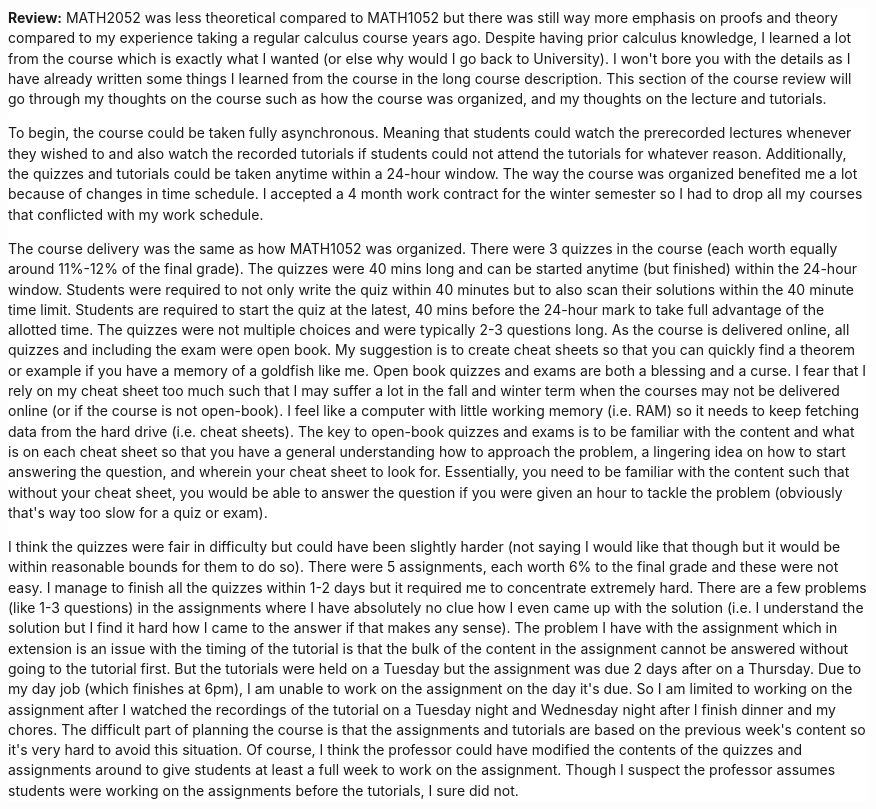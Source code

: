 
**Review:** MATH2052 was less theoretical compared to MATH1052 but there was still way more emphasis on proofs and theory compared to my experience 
taking a regular calculus course years ago. Despite having prior calculus knowledge, I learned a lot from the course which is exactly what I wanted 
(or else why would I go back to University). I won't bore you with the details as I have already written some things I learned from the course in 
the long course description. This section of the course review will go through my thoughts on the course such as how the course was organized, and my 
thoughts on the lecture and tutorials.

To begin, the course could be taken fully asynchronous. Meaning that students could watch the prerecorded lectures whenever they wished to and also 
watch the recorded tutorials if students could not attend the tutorials for whatever reason. Additionally, the quizzes and tutorials could be taken 
anytime within a 24-hour window. The way the course was organized benefited me a lot because of changes in time schedule. I accepted a 4 month work contract 
for the winter semester so I had to drop all my courses that conflicted with my work schedule.

The course delivery was the same as how MATH1052 was organized. There were 3 quizzes in the course (each worth equally around 11%-12% of the 
final grade). The quizzes were 40 mins long and can be started anytime (but finished) within the 24-hour window. Students were required to not only write 
the quiz within 40 minutes but to also scan their solutions within the 40 minute time limit. Students are required to start the quiz 
at the latest, 40 mins before the 24-hour mark to take full advantage of the allotted time. The quizzes were not multiple choices and were typically 2-3 questions 
long. As the course is delivered online, all quizzes and including the exam were open book. My suggestion is to create cheat sheets so that you can quickly 
find a theorem or example if you have a memory of a goldfish like me. Open book quizzes and exams are both a blessing and a curse. I fear that 
I rely on my cheat sheet too much such that I may suffer a lot in the fall and winter term when the courses may not be delivered online (or if the course 
is not open-book). I feel like a computer with little working memory (i.e. RAM) so it needs to keep fetching data from the hard drive (i.e. cheat sheets). 
The key to open-book quizzes and exams is to be familiar with the content and what is on each cheat sheet so that you have a general understanding how 
to approach the problem, a lingering idea on how to start answering the question, and wherein your cheat sheet to look for. Essentially, you need to be 
familiar with the content such that without your cheat sheet, you would be able to answer the question if you were given an hour to tackle the problem 
(obviously that's way too slow for a quiz or exam).

I think the quizzes were fair in difficulty but could have been slightly harder (not saying I would like that though but it would be within reasonable bounds 
for them to do so). There were 5 assignments, each worth 6% to the final grade and these were not easy. I manage to finish all the quizzes within 1-2 days 
but it required me to concentrate extremely hard. There are a few problems (like 1-3 questions) in the assignments where I have absolutely no clue how I 
even came up with the solution (i.e. I understand the solution but I find it hard how I came to the answer if that makes any sense). The problem I have with 
the assignment which in extension is an issue with the timing of the tutorial is that the bulk of the content in the assignment cannot be answered without 
going to the tutorial first. But the tutorials were held on a Tuesday but the assignment was due 2 days after on a Thursday. Due to my day job (which finishes at 6pm), 
I am unable to work on the assignment on the day it's due. So I am limited to working on the assignment after I watched the recordings of the tutorial on a 
Tuesday night and Wednesday night after I finish dinner and my chores. The difficult part of planning the course is that the assignments and tutorials are based 
on the previous week's content so it's very hard to avoid this situation. Of course, I think the professor could have modified the contents of the quizzes and assignments 
around to give students at least a full week to work on the assignment. Though I suspect the professor assumes students were working on the assignments before the 
tutorials, I sure did not.
